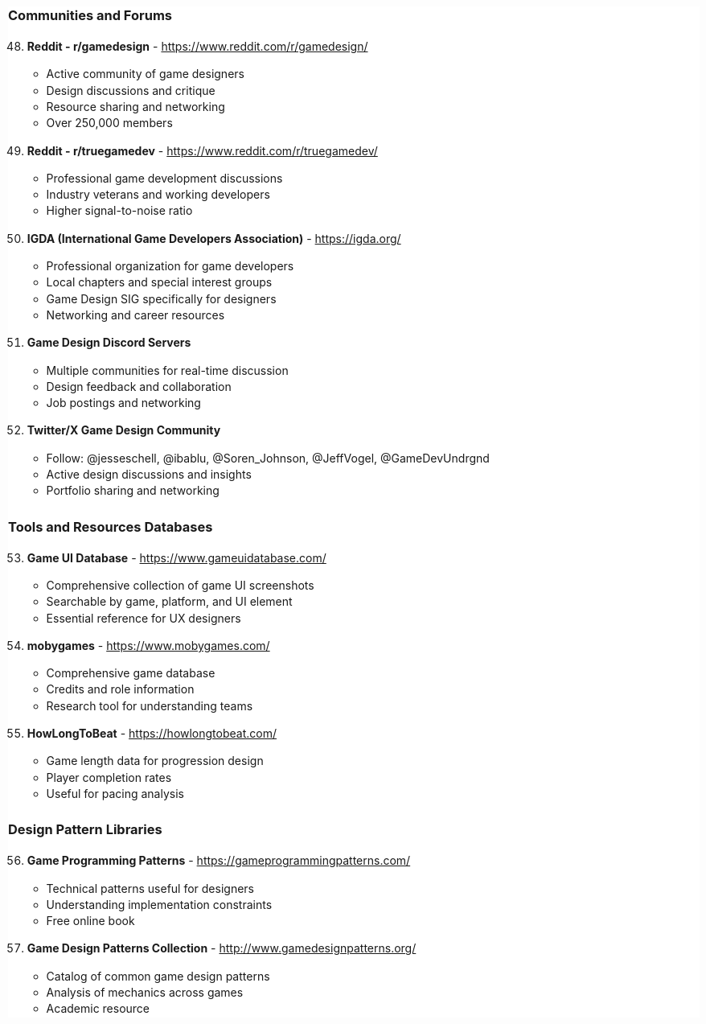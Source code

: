 ### Communities and Forums

48. **Reddit - r/gamedesign** - https://www.reddit.com/r/gamedesign/
    - Active community of game designers
    - Design discussions and critique
    - Resource sharing and networking
    - Over 250,000 members

49. **Reddit - r/truegamedev** - https://www.reddit.com/r/truegamedev/
    - Professional game development discussions
    - Industry veterans and working developers
    - Higher signal-to-noise ratio

50. **IGDA (International Game Developers Association)** - https://igda.org/
    - Professional organization for game developers
    - Local chapters and special interest groups
    - Game Design SIG specifically for designers
    - Networking and career resources

51. **Game Design Discord Servers**
    - Multiple communities for real-time discussion
    - Design feedback and collaboration
    - Job postings and networking

52. **Twitter/X Game Design Community**
    - Follow: @jesseschell, @ibablu, @Soren_Johnson, @JeffVogel, @GameDevUndrgnd
    - Active design discussions and insights
    - Portfolio sharing and networking

### Tools and Resources Databases

53. **Game UI Database** - https://www.gameuidatabase.com/
    - Comprehensive collection of game UI screenshots
    - Searchable by game, platform, and UI element
    - Essential reference for UX designers

54. **mobygames** - https://www.mobygames.com/
    - Comprehensive game database
    - Credits and role information
    - Research tool for understanding teams

55. **HowLongToBeat** - https://howlongtobeat.com/
    - Game length data for progression design
    - Player completion rates
    - Useful for pacing analysis

### Design Pattern Libraries

56. **Game Programming Patterns** - https://gameprogrammingpatterns.com/
    - Technical patterns useful for designers
    - Understanding implementation constraints
    - Free online book

57. **Game Design Patterns Collection** - http://www.gamedesignpatterns.org/
    - Catalog of common game design patterns
    - Analysis of mechanics across games
    - Academic resource
